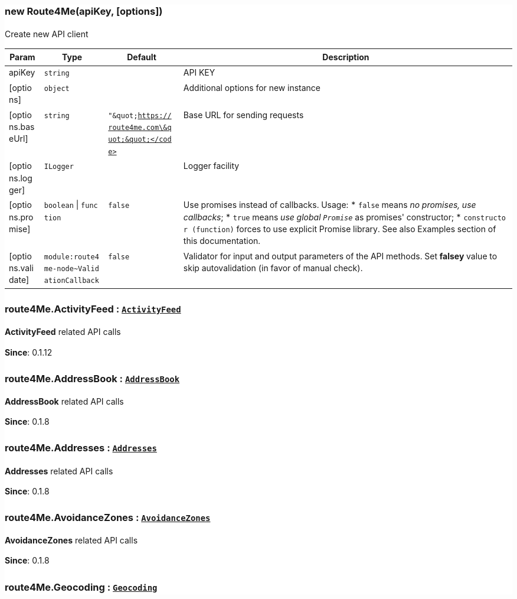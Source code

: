 <a id="new_Route4Me_new" name="new_Route4Me_new"></a>

### new Route4Me(apiKey, [options])

Create new API client


| Param | Type | Default | Description |
| --- | --- | --- | --- |
| apiKey | <code>string</code> |  | API KEY |
| [options] | <code>object</code> |  | Additional options for new instance |
| [options.baseUrl] | <code>string</code> | <code>&quot;\&quot;https://route4me.com\&quot;&quot;</code> | Base URL for sending requests |
| [options.logger] | <code>ILogger</code> | <code></code> | Logger facility |
| [options.promise] | <code>boolean</code> &#124; <code>function</code> | <code>false</code> | Use promises instead of callbacks. Usage: * `false` means _no promises, use callbacks_; * `true` means _use global `Promise`_ as promises' constructor; * `constructor (function)` forces to use explicit Promise library. See also Examples section of this documentation. |
| [options.validate] | <code>module:route4me-node~ValidationCallback</code> | <code>false</code> | Validator for input and output parameters of the API methods. Set **falsey** value to skip autovalidation (in favor of manual check). |

<a id="Route4Me+ActivityFeed" name="Route4Me+ActivityFeed"></a>

### route4Me.ActivityFeed : <code>[ActivityFeed](#ActivityFeed)</code>

**ActivityFeed** related API calls

**Since**: 0.1.12  
<a id="Route4Me+AddressBook" name="Route4Me+AddressBook"></a>

### route4Me.AddressBook : <code>[AddressBook](#AddressBook)</code>

**AddressBook** related API calls

**Since**: 0.1.8  
<a id="Route4Me+Addresses" name="Route4Me+Addresses"></a>

### route4Me.Addresses : <code>[Addresses](#Addresses)</code>

**Addresses** related API calls

**Since**: 0.1.8  
<a id="Route4Me+AvoidanceZones" name="Route4Me+AvoidanceZones"></a>

### route4Me.AvoidanceZones : <code>[AvoidanceZones](#AvoidanceZones)</code>

**AvoidanceZones** related API calls

**Since**: 0.1.8  
<a id="Route4Me+Geocoding" name="Route4Me+Geocoding"></a>

### route4Me.Geocoding : <code>[Geocoding](#Geocoding)</code>
